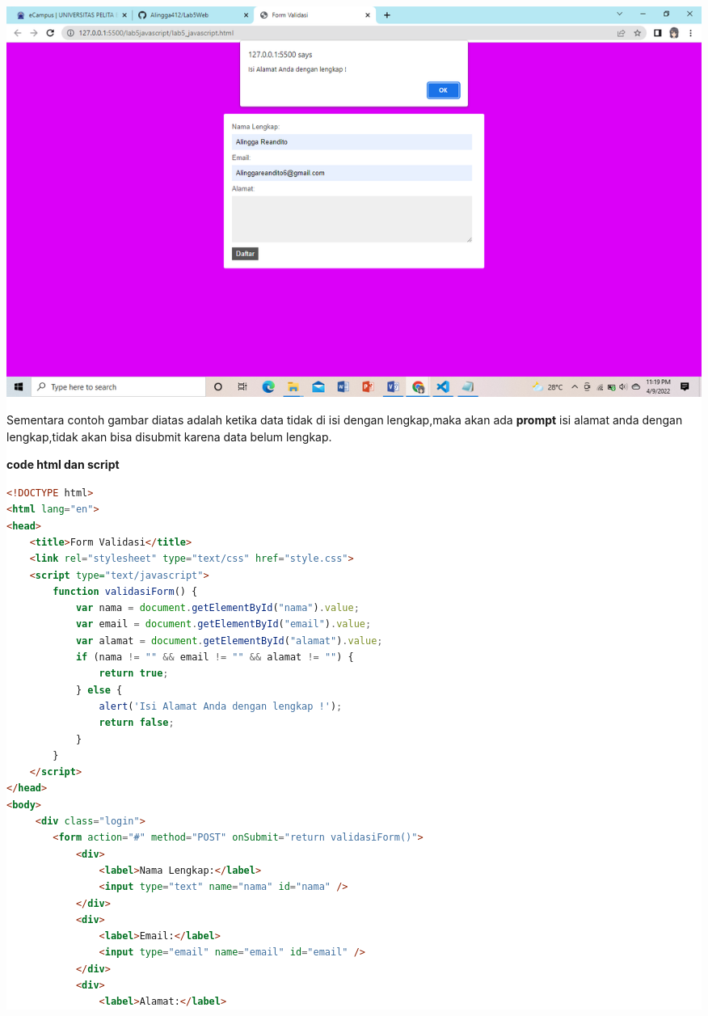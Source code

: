 ![img](img/Screenshot%20(70).png)

Sementara contoh gambar diatas adalah ketika data tidak di isi dengan lengkap,maka akan ada **prompt** isi alamat anda dengan lengkap,tidak akan bisa disubmit karena data belum lengkap.

**code html dan script**

```html
<!DOCTYPE html>
<html lang="en">
<head>
    <title>Form Validasi</title>
    <link rel="stylesheet" type="text/css" href="style.css">
    <script type="text/javascript">
        function validasiForm() {
            var nama = document.getElementById("nama").value;
            var email = document.getElementById("email").value;
            var alamat = document.getElementById("alamat").value;
            if (nama != "" && email != "" && alamat != "") {
                return true;
            } else {
                alert('Isi Alamat Anda dengan lengkap !');
                return false;
            }
        }
    </script>
</head>
<body>
     <div class="login">
        <form action="#" method="POST" onSubmit="return validasiForm()">
            <div>
                <label>Nama Lengkap:</label>
                <input type="text" name="nama" id="nama" />
            </div>
            <div>
                <label>Email:</label>
                <input type="email" name="email" id="email" />
            </div>
            <div>
                <label>Alamat:</label>
```